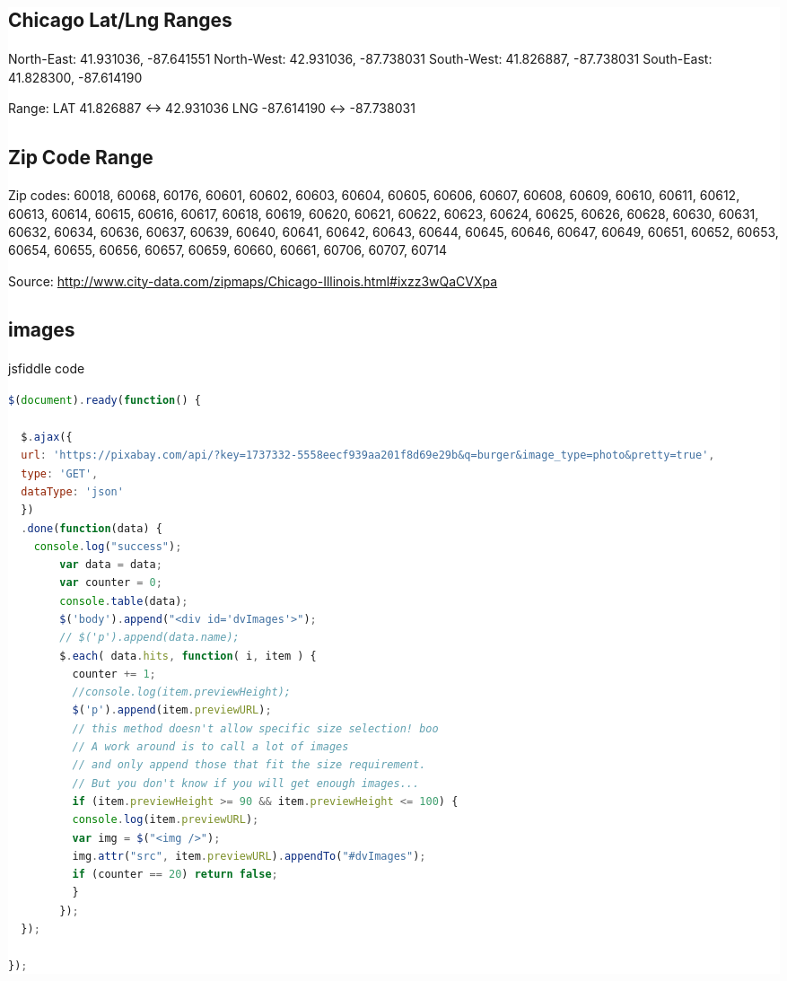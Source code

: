 ## Chicago Lat/Lng Ranges
North-East: 41.931036, -87.641551
North-West: 42.931036, -87.738031
South-West: 41.826887, -87.738031
South-East: 41.828300, -87.614190


Range:
LAT   41.826887 <->  42.931036
LNG  -87.614190 <-> -87.738031


## Zip Code Range
Zip codes:
60018, 60068, 60176, 60601, 60602, 60603, 60604, 60605, 60606, 60607, 60608, 60609, 60610, 60611, 60612, 60613, 60614, 60615, 60616, 60617, 60618, 60619, 60620, 60621, 60622, 60623, 60624, 60625, 60626, 60628, 60630, 60631, 60632, 60634, 60636, 60637, 60639, 60640, 60641, 60642, 60643, 60644, 60645, 60646, 60647, 60649, 60651, 60652, 60653, 60654, 60655, 60656, 60657, 60659, 60660, 60661, 60706, 60707, 60714

Source: http://www.city-data.com/zipmaps/Chicago-Illinois.html#ixzz3wQaCVXpa

## images

jsfiddle code
```javascript
$(document).ready(function() {

  $.ajax({
  url: 'https://pixabay.com/api/?key=1737332-5558eecf939aa201f8d69e29b&q=burger&image_type=photo&pretty=true',
  type: 'GET',
  dataType: 'json'
  })
  .done(function(data) {
    console.log("success");
        var data = data;
        var counter = 0;
        console.table(data);
        $('body').append("<div id='dvImages'>");
        // $('p').append(data.name);
        $.each( data.hits, function( i, item ) {
          counter += 1;
          //console.log(item.previewHeight);
          $('p').append(item.previewURL);
          // this method doesn't allow specific size selection! boo
          // A work around is to call a lot of images
          // and only append those that fit the size requirement.
          // But you don't know if you will get enough images...
          if (item.previewHeight >= 90 && item.previewHeight <= 100) {
          console.log(item.previewURL);
          var img = $("<img />");
          img.attr("src", item.previewURL).appendTo("#dvImages");
          if (counter == 20) return false;
          }
        });
  });

});
```
